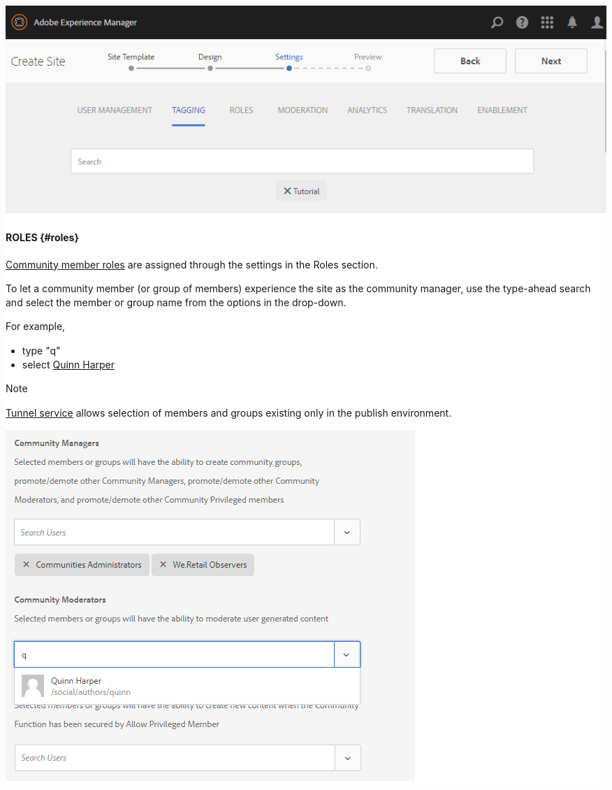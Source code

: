 ![](assets/chlimage_1-368.png) 

#### ROLES {#roles}

[Community member roles](../../communities/using/users.md) are assigned through the settings in the Roles section.

To let a community member (or group of members) experience the site as the community manager, use the type-ahead search and select the member or group name from the options in the drop-down.

For example,

* type "q"
* select [Quinn Harper](../../communities/using/enablement-setup.md#publishcreateenablementmembers)

>[!NOTE]
>
>[Tunnel service](/content/help/en/experience-manager/6-3/communities/using/deploy-communities#TunnelServiceonAuthor) allows selection of members and groups existing only in the  publish  environment.



![](assets/community_roles-1.png) 
